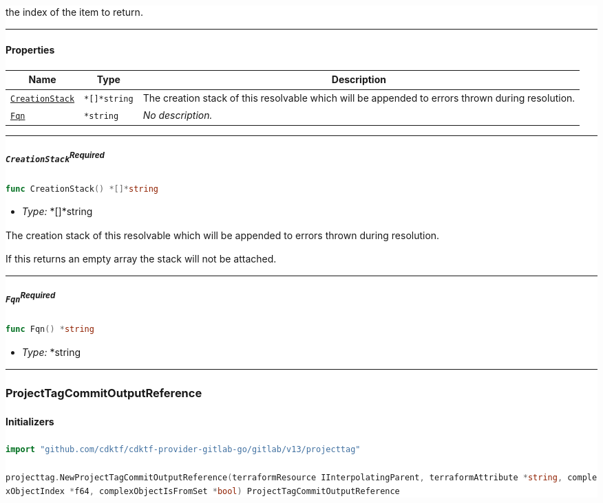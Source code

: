 the index of the item to return.

---


#### Properties <a name="Properties" id="Properties"></a>

| **Name** | **Type** | **Description** |
| --- | --- | --- |
| <code><a href="#@cdktf/provider-gitlab.projectTag.ProjectTagCommitList.property.creationStack">CreationStack</a></code> | <code>*[]*string</code> | The creation stack of this resolvable which will be appended to errors thrown during resolution. |
| <code><a href="#@cdktf/provider-gitlab.projectTag.ProjectTagCommitList.property.fqn">Fqn</a></code> | <code>*string</code> | *No description.* |

---

##### `CreationStack`<sup>Required</sup> <a name="CreationStack" id="@cdktf/provider-gitlab.projectTag.ProjectTagCommitList.property.creationStack"></a>

```go
func CreationStack() *[]*string
```

- *Type:* *[]*string

The creation stack of this resolvable which will be appended to errors thrown during resolution.

If this returns an empty array the stack will not be attached.

---

##### `Fqn`<sup>Required</sup> <a name="Fqn" id="@cdktf/provider-gitlab.projectTag.ProjectTagCommitList.property.fqn"></a>

```go
func Fqn() *string
```

- *Type:* *string

---


### ProjectTagCommitOutputReference <a name="ProjectTagCommitOutputReference" id="@cdktf/provider-gitlab.projectTag.ProjectTagCommitOutputReference"></a>

#### Initializers <a name="Initializers" id="@cdktf/provider-gitlab.projectTag.ProjectTagCommitOutputReference.Initializer"></a>

```go
import "github.com/cdktf/cdktf-provider-gitlab-go/gitlab/v13/projecttag"

projecttag.NewProjectTagCommitOutputReference(terraformResource IInterpolatingParent, terraformAttribute *string, complexObjectIndex *f64, complexObjectIsFromSet *bool) ProjectTagCommitOutputReference
```
